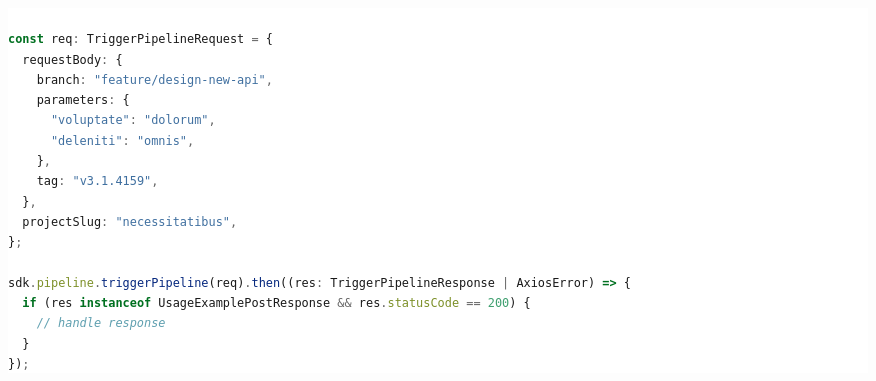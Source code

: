 ```typescript

const req: TriggerPipelineRequest = {
  requestBody: {
    branch: "feature/design-new-api",
    parameters: {
      "voluptate": "dolorum",
      "deleniti": "omnis",
    },
    tag: "v3.1.4159",
  },
  projectSlug: "necessitatibus",
};

sdk.pipeline.triggerPipeline(req).then((res: TriggerPipelineResponse | AxiosError) => {
  if (res instanceof UsageExamplePostResponse && res.statusCode == 200) {
    // handle response
  }
});
```
